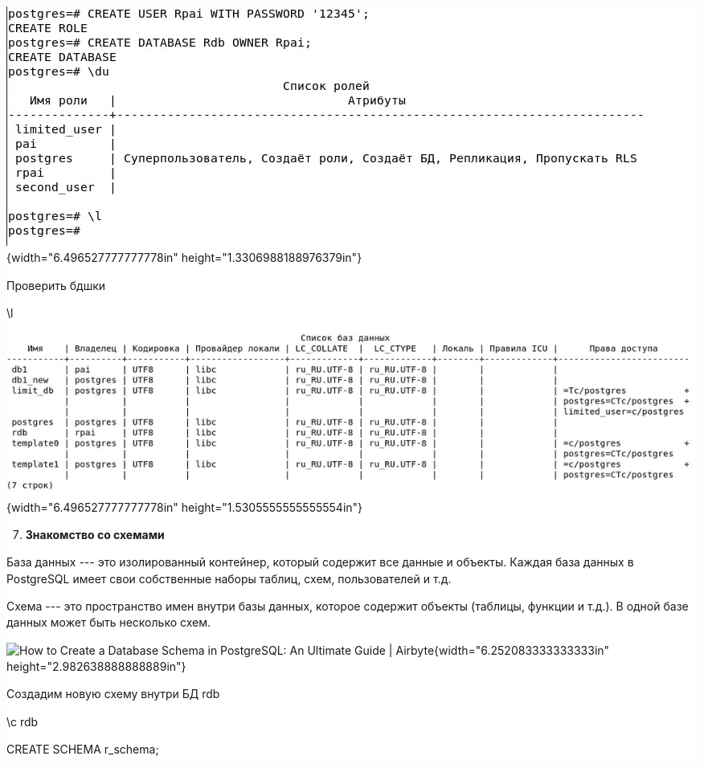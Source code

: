 ![](vertopal_f33d5b86633b4c35a6078fb103a92650/media/image15.png){width="6.496527777777778in"
height="1.3306988188976379in"}

Проверить бдшки

\\l

![](vertopal_f33d5b86633b4c35a6078fb103a92650/media/image16.png){width="6.496527777777778in"
height="1.5305555555555554in"}

7.  **Знакомство со схемами**

База данных --- это изолированный контейнер, который содержит все данные
и объекты. Каждая база данных в PostgreSQL имеет свои собственные наборы
таблиц, схем, пользователей и т.д.

Схема --- это пространство имен внутри базы данных, которое содержит
объекты (таблицы, функции и т.д.). В одной базе данных может быть
несколько схем.

![How to Create a Database Schema in PostgreSQL: An Ultimate Guide \|
Airbyte](vertopal_f33d5b86633b4c35a6078fb103a92650/media/image17.png){width="6.252083333333333in"
height="2.982638888888889in"}

Создадим новую схему внутри БД rdb

\\c rdb

CREATE SCHEMA r_schema;
